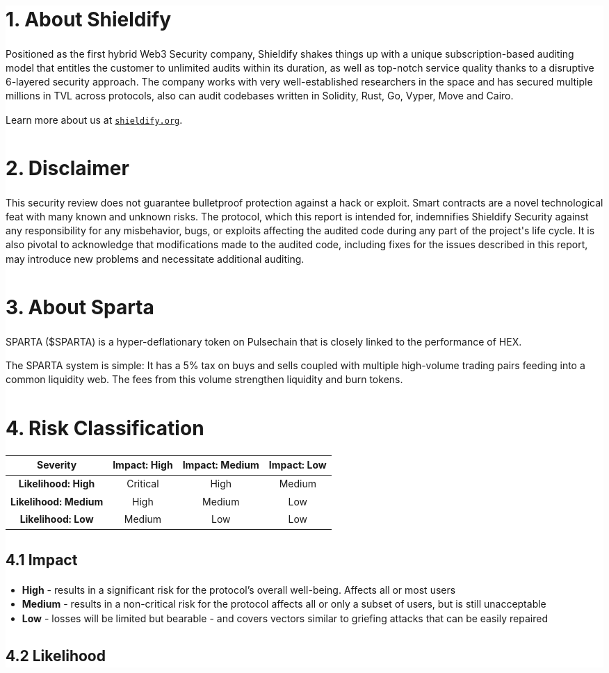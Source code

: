 # 1. About Shieldify

Positioned as the first hybrid Web3 Security company, Shieldify shakes things up with a unique subscription-based auditing model that entitles the customer to unlimited audits within its duration, as well as top-notch service quality thanks to a disruptive 6-layered security approach. The company works with very well-established researchers in the space and has secured multiple millions in TVL across protocols, also can audit codebases written in Solidity, Rust, Go, Vyper, Move and Cairo.

Learn more about us at [`shieldify.org`](https://shieldify.org/).

# 2. Disclaimer

This security review does not guarantee bulletproof protection against a hack or exploit. Smart contracts are a novel technological feat with many known and unknown risks. The protocol, which this report is intended for, indemnifies Shieldify Security against any responsibility for any misbehavior, bugs, or exploits affecting the audited code during any part of the project's life cycle. It is also pivotal to acknowledge that modifications made to the audited code, including fixes for the issues described in this report, may introduce new problems and necessitate additional auditing.

# 3. About Sparta

SPARTA ($SPARTA) is a hyper-deflationary token on Pulsechain that is closely linked to the performance of HEX.

The SPARTA system is simple: It has a 5% tax on buys and sells coupled with multiple high-volume trading pairs feeding into a common liquidity web. The fees from this volume strengthen liquidity and burn tokens.

# 4. Risk Classification

|        Severity        | Impact: High | Impact: Medium | Impact: Low |
| :--------------------: | :----------: | :------------: | :---------: |
|  **Likelihood: High**  |   Critical   |      High      |   Medium    |
| **Likelihood: Medium** |     High     |     Medium     |     Low     |
|  **Likelihood: Low**   |    Medium    |      Low       |     Low     |

## 4.1 Impact

- **High** - results in a significant risk for the protocol’s overall well-being. Affects all or most users
- **Medium** - results in a non-critical risk for the protocol affects all or only a subset of users, but is still
  unacceptable
- **Low** - losses will be limited but bearable - and covers vectors similar to griefing attacks that can be easily repaired

## 4.2 Likelihood
